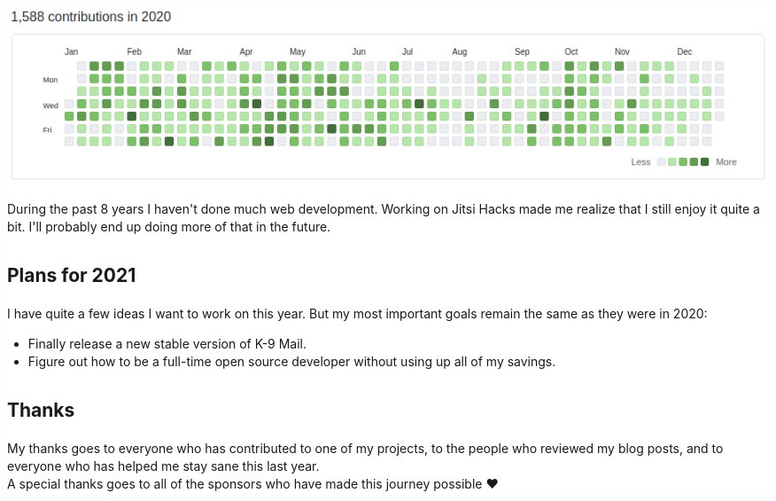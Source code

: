 ![GitHub contributions in 2020](/img/my-first-year-as-a-full-time-open-source-developer/github_contributions_2020.png)

During the past 8 years I haven't done much web development. Working on Jitsi Hacks made me realize that I still enjoy
it quite a bit. I'll probably end up doing more of that in the future.


## Plans for 2021

I have quite a few ideas I want to work on this year. But my most important goals remain the same as they were in 2020:
- Finally release a new stable version of K-9 Mail.
- Figure out how to be a full-time open source developer without using up all of my savings.


## Thanks

My thanks goes to everyone who has contributed to one of my projects, to the people who reviewed my blog posts, and
to everyone who has helped me stay sane this last year.  
A special thanks goes to all of the sponsors who have made this journey possible ❤️

